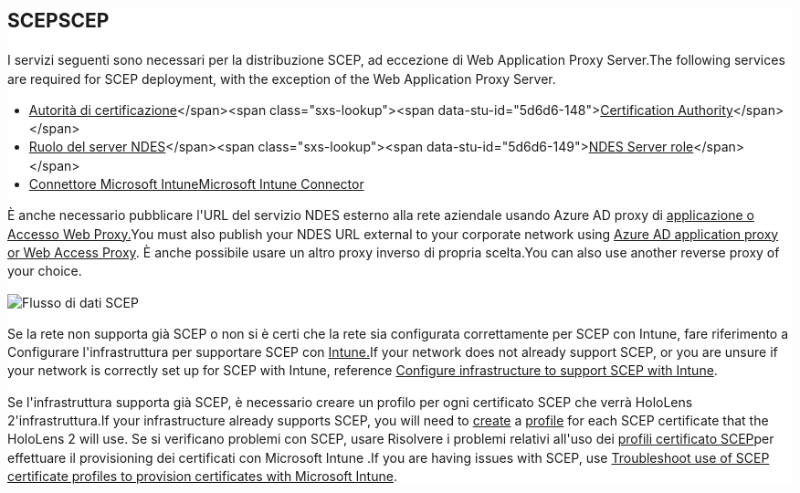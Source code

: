 ## <a name="scep"></a><span data-ttu-id="5d6d6-146">SCEP</span><span class="sxs-lookup"><span data-stu-id="5d6d6-146">SCEP</span></span>

<span data-ttu-id="5d6d6-147">I servizi seguenti sono necessari per la distribuzione SCEP, ad eccezione di Web Application Proxy Server.</span><span class="sxs-lookup"><span data-stu-id="5d6d6-147">The following services are required for SCEP deployment, with the exception of the Web Application Proxy Server.</span></span>
- <span data-ttu-id="5d6d6-148">[Autorità di certificazione](https://docs.microsoft.com/previous-versions/windows/it-pro/windows-server-2012-R2-and-2012/jj125375(v=ws.11))</span><span class="sxs-lookup"><span data-stu-id="5d6d6-148">[Certification Authority](https://docs.microsoft.com/previous-versions/windows/it-pro/windows-server-2012-R2-and-2012/jj125375(v=ws.11))</span></span>
- <span data-ttu-id="5d6d6-149">[Ruolo del server NDES](https://docs.microsoft.com/previous-versions/windows/it-pro/windows-server-2012-R2-and-2012/hh831498(v=ws.11))</span><span class="sxs-lookup"><span data-stu-id="5d6d6-149">[NDES Server role](https://docs.microsoft.com/previous-versions/windows/it-pro/windows-server-2012-R2-and-2012/hh831498(v=ws.11))</span></span>
- [<span data-ttu-id="5d6d6-150">Connettore Microsoft Intune</span><span class="sxs-lookup"><span data-stu-id="5d6d6-150">Microsoft Intune Connector</span></span>](https://docs.microsoft.com/mem/intune/protect/certificates-scep-configure#install-the-microsoft-intune-connector)

<span data-ttu-id="5d6d6-151">È anche necessario pubblicare l'URL del servizio NDES esterno alla rete aziendale usando Azure AD proxy di [applicazione o Accesso Web Proxy.](https://docs.microsoft.com/azure/active-directory/manage-apps/application-proxy-add-on-premises-application)</span><span class="sxs-lookup"><span data-stu-id="5d6d6-151">You must also publish your NDES URL external to your corporate network using [Azure AD application proxy or Web Access Proxy](https://docs.microsoft.com/azure/active-directory/manage-apps/application-proxy-add-on-premises-application).</span></span> <span data-ttu-id="5d6d6-152">È anche possibile usare un altro proxy inverso di propria scelta.</span><span class="sxs-lookup"><span data-stu-id="5d6d6-152">You can also use another reverse proxy of your choice.</span></span>

![Flusso di dati SCEP](./images/hololens2-scep-info-flow.png)

<span data-ttu-id="5d6d6-154">Se la rete non supporta già SCEP o non si è certi che la rete sia configurata correttamente per SCEP con Intune, fare riferimento a Configurare l'infrastruttura per supportare SCEP con [Intune.](https://docs.microsoft.com/mem/intune/protect/certificates-scep-configure)</span><span class="sxs-lookup"><span data-stu-id="5d6d6-154">If your network does not already support SCEP, or you are unsure if your network is correctly set up for SCEP with Intune, reference  [Configure infrastructure to support SCEP with Intune](https://docs.microsoft.com/mem/intune/protect/certificates-scep-configure).</span></span>

<span data-ttu-id="5d6d6-155">Se l'infrastruttura supporta già SCEP, [](https://docs.microsoft.com/mem/intune/protect/certificates-profile-scep) è [](https://docs.microsoft.com/mem/configmgr/protect/deploy-use/create-certificate-profiles) necessario creare un profilo per ogni certificato SCEP che verrà HoloLens 2'infrastruttura.</span><span class="sxs-lookup"><span data-stu-id="5d6d6-155">If your infrastructure already supports SCEP, you will need to [create](https://docs.microsoft.com/mem/intune/protect/certificates-profile-scep) a [profile](https://docs.microsoft.com/mem/configmgr/protect/deploy-use/create-certificate-profiles) for each SCEP certificate that the HoloLens 2 will use.</span></span> <span data-ttu-id="5d6d6-156">Se si verificano problemi con SCEP, usare Risolvere i problemi relativi all'uso dei [profili certificato SCEP](https://docs.microsoft.com/troubleshoot/mem/intune/troubleshoot-scep-certificate-profiles)per effettuare il provisioning dei certificati con Microsoft Intune .</span><span class="sxs-lookup"><span data-stu-id="5d6d6-156">If you are having issues with SCEP, use [Troubleshoot use of SCEP certificate profiles to provision certificates with Microsoft Intune](https://docs.microsoft.com/troubleshoot/mem/intune/troubleshoot-scep-certificate-profiles).</span></span>
